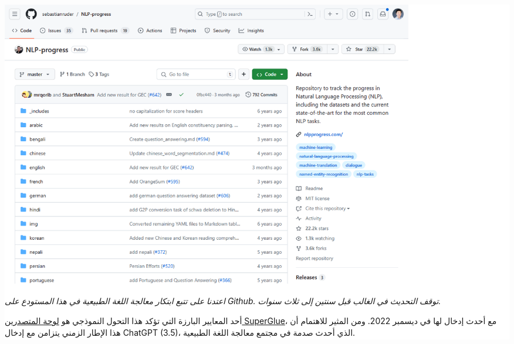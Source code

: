 <img height="80%" width="80%" src="/images/blog/73-Intent-entity-based-NLU-vs-GenAI-LLM-based-NLU/nlp-progress.png" alt="اعتدنا على تتبع ابتكار معالجة اللغة الطبيعية في هذا المستودع على Github. توقف التحديث في الغالب قبل سنتين إلى ثلاث سنوات.">

*اعتدنا على تتبع ابتكار معالجة اللغة الطبيعية في هذا المستودع على Github. توقف التحديث في الغالب قبل سنتين إلى ثلاث سنوات.*
</center>

أحد المعايير البارزة التي تؤكد هذا التحول النموذجي هو <a href="https://super.gluebenchmark.com/leaderboard/">لوحة المتصدرين SuperGlue</a>، مع أحدث إدخال لها في ديسمبر 2022. ومن المثير للاهتمام أن هذا الإطار الزمني يتزامن مع إدخال ChatGPT (3.5)، الذي أحدث صدمة في مجتمع معالجة اللغة الطبيعية.

<center>